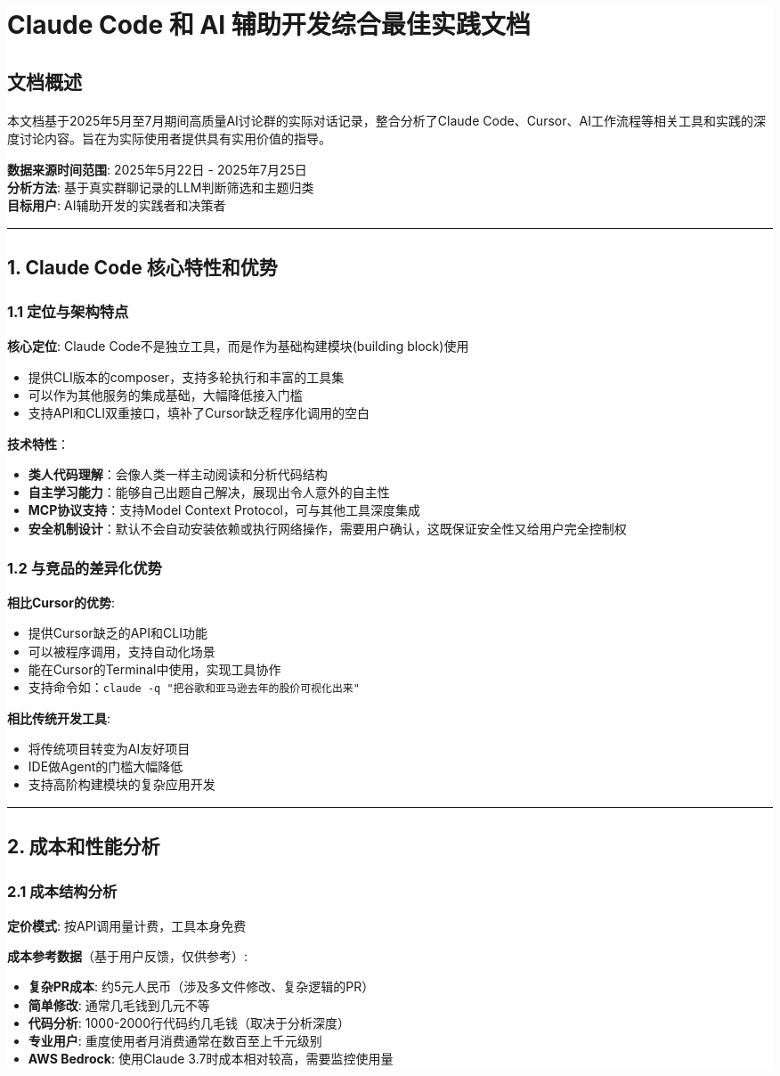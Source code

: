 # Claude Code 和 AI 辅助开发综合最佳实践文档

## 文档概述

本文档基于2025年5月至7月期间高质量AI讨论群的实际对话记录，整合分析了Claude Code、Cursor、AI工作流程等相关工具和实践的深度讨论内容。旨在为实际使用者提供具有实用价值的指导。

**数据来源时间范围**: 2025年5月22日 - 2025年7月25日  
**分析方法**: 基于真实群聊记录的LLM判断筛选和主题归类  
**目标用户**: AI辅助开发的实践者和决策者

---

## 1. Claude Code 核心特性和优势

### 1.1 定位与架构特点

**核心定位**: Claude Code不是独立工具，而是作为基础构建模块(building block)使用
- 提供CLI版本的composer，支持多轮执行和丰富的工具集
- 可以作为其他服务的集成基础，大幅降低接入门槛
- 支持API和CLI双重接口，填补了Cursor缺乏程序化调用的空白

**技术特性**：
- **类人代码理解**：会像人类一样主动阅读和分析代码结构
- **自主学习能力**：能够自己出题自己解决，展现出令人意外的自主性
- **MCP协议支持**：支持Model Context Protocol，可与其他工具深度集成
- **安全机制设计**：默认不会自动安装依赖或执行网络操作，需要用户确认，这既保证安全性又给用户完全控制权

### 1.2 与竞品的差异化优势

**相比Cursor的优势**:
- 提供Cursor缺乏的API和CLI功能
- 可以被程序调用，支持自动化场景
- 能在Cursor的Terminal中使用，实现工具协作
- 支持命令如：`claude -q "把谷歌和亚马逊去年的股价可视化出来"`

**相比传统开发工具**:
- 将传统项目转变为AI友好项目
- IDE做Agent的门槛大幅降低
- 支持高阶构建模块的复杂应用开发

---

## 2. 成本和性能分析

### 2.1 成本结构分析

**定价模式**: 按API调用量计费，工具本身免费

**成本参考数据**（基于用户反馈，仅供参考）:
- **复杂PR成本**: 约5元人民币（涉及多文件修改、复杂逻辑的PR）
- **简单修改**: 通常几毛钱到几元不等
- **代码分析**: 1000-2000行代码约几毛钱（取决于分析深度）
- **专业用户**: 重度使用者月消费通常在数百至上千元级别
- **AWS Bedrock**: 使用Claude 3.7时成本相对较高，需要监控使用量
